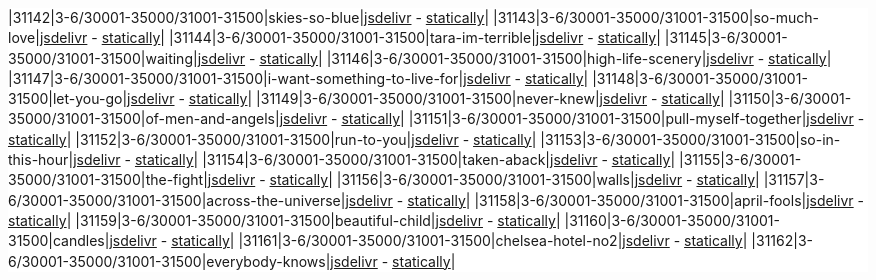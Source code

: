 |31142|3-6/30001-35000/31001-31500|skies-so-blue|[jsdelivr](https://cdn.jsdelivr.net/gh/dbchord/png-old-c-600x600_3-6/30001-35000/31001-31500/skies-so-blue.png) - [statically](https://cdn.statically.io/gh/dbchord/png-old-c-600x600_3-6/img/30001-35000/31001-31500/skies-so-blue.png)|
|31143|3-6/30001-35000/31001-31500|so-much-love|[jsdelivr](https://cdn.jsdelivr.net/gh/dbchord/png-old-c-600x600_3-6/30001-35000/31001-31500/so-much-love.png) - [statically](https://cdn.statically.io/gh/dbchord/png-old-c-600x600_3-6/img/30001-35000/31001-31500/so-much-love.png)|
|31144|3-6/30001-35000/31001-31500|tara-im-terrible|[jsdelivr](https://cdn.jsdelivr.net/gh/dbchord/png-old-c-600x600_3-6/30001-35000/31001-31500/tara-im-terrible.png) - [statically](https://cdn.statically.io/gh/dbchord/png-old-c-600x600_3-6/img/30001-35000/31001-31500/tara-im-terrible.png)|
|31145|3-6/30001-35000/31001-31500|waiting|[jsdelivr](https://cdn.jsdelivr.net/gh/dbchord/png-old-c-600x600_3-6/30001-35000/31001-31500/waiting.png) - [statically](https://cdn.statically.io/gh/dbchord/png-old-c-600x600_3-6/img/30001-35000/31001-31500/waiting.png)|
|31146|3-6/30001-35000/31001-31500|high-life-scenery|[jsdelivr](https://cdn.jsdelivr.net/gh/dbchord/png-old-c-600x600_3-6/30001-35000/31001-31500/high-life-scenery.png) - [statically](https://cdn.statically.io/gh/dbchord/png-old-c-600x600_3-6/img/30001-35000/31001-31500/high-life-scenery.png)|
|31147|3-6/30001-35000/31001-31500|i-want-something-to-live-for|[jsdelivr](https://cdn.jsdelivr.net/gh/dbchord/png-old-c-600x600_3-6/30001-35000/31001-31500/i-want-something-to-live-for.png) - [statically](https://cdn.statically.io/gh/dbchord/png-old-c-600x600_3-6/img/30001-35000/31001-31500/i-want-something-to-live-for.png)|
|31148|3-6/30001-35000/31001-31500|let-you-go|[jsdelivr](https://cdn.jsdelivr.net/gh/dbchord/png-old-c-600x600_3-6/30001-35000/31001-31500/let-you-go.png) - [statically](https://cdn.statically.io/gh/dbchord/png-old-c-600x600_3-6/img/30001-35000/31001-31500/let-you-go.png)|
|31149|3-6/30001-35000/31001-31500|never-knew|[jsdelivr](https://cdn.jsdelivr.net/gh/dbchord/png-old-c-600x600_3-6/30001-35000/31001-31500/never-knew.png) - [statically](https://cdn.statically.io/gh/dbchord/png-old-c-600x600_3-6/img/30001-35000/31001-31500/never-knew.png)|
|31150|3-6/30001-35000/31001-31500|of-men-and-angels|[jsdelivr](https://cdn.jsdelivr.net/gh/dbchord/png-old-c-600x600_3-6/30001-35000/31001-31500/of-men-and-angels.png) - [statically](https://cdn.statically.io/gh/dbchord/png-old-c-600x600_3-6/img/30001-35000/31001-31500/of-men-and-angels.png)|
|31151|3-6/30001-35000/31001-31500|pull-myself-together|[jsdelivr](https://cdn.jsdelivr.net/gh/dbchord/png-old-c-600x600_3-6/30001-35000/31001-31500/pull-myself-together.png) - [statically](https://cdn.statically.io/gh/dbchord/png-old-c-600x600_3-6/img/30001-35000/31001-31500/pull-myself-together.png)|
|31152|3-6/30001-35000/31001-31500|run-to-you|[jsdelivr](https://cdn.jsdelivr.net/gh/dbchord/png-old-c-600x600_3-6/30001-35000/31001-31500/run-to-you.png) - [statically](https://cdn.statically.io/gh/dbchord/png-old-c-600x600_3-6/img/30001-35000/31001-31500/run-to-you.png)|
|31153|3-6/30001-35000/31001-31500|so-in-this-hour|[jsdelivr](https://cdn.jsdelivr.net/gh/dbchord/png-old-c-600x600_3-6/30001-35000/31001-31500/so-in-this-hour.png) - [statically](https://cdn.statically.io/gh/dbchord/png-old-c-600x600_3-6/img/30001-35000/31001-31500/so-in-this-hour.png)|
|31154|3-6/30001-35000/31001-31500|taken-aback|[jsdelivr](https://cdn.jsdelivr.net/gh/dbchord/png-old-c-600x600_3-6/30001-35000/31001-31500/taken-aback.png) - [statically](https://cdn.statically.io/gh/dbchord/png-old-c-600x600_3-6/img/30001-35000/31001-31500/taken-aback.png)|
|31155|3-6/30001-35000/31001-31500|the-fight|[jsdelivr](https://cdn.jsdelivr.net/gh/dbchord/png-old-c-600x600_3-6/30001-35000/31001-31500/the-fight.png) - [statically](https://cdn.statically.io/gh/dbchord/png-old-c-600x600_3-6/img/30001-35000/31001-31500/the-fight.png)|
|31156|3-6/30001-35000/31001-31500|walls|[jsdelivr](https://cdn.jsdelivr.net/gh/dbchord/png-old-c-600x600_3-6/30001-35000/31001-31500/walls.png) - [statically](https://cdn.statically.io/gh/dbchord/png-old-c-600x600_3-6/img/30001-35000/31001-31500/walls.png)|
|31157|3-6/30001-35000/31001-31500|across-the-universe|[jsdelivr](https://cdn.jsdelivr.net/gh/dbchord/png-old-c-600x600_3-6/30001-35000/31001-31500/across-the-universe.png) - [statically](https://cdn.statically.io/gh/dbchord/png-old-c-600x600_3-6/img/30001-35000/31001-31500/across-the-universe.png)|
|31158|3-6/30001-35000/31001-31500|april-fools|[jsdelivr](https://cdn.jsdelivr.net/gh/dbchord/png-old-c-600x600_3-6/30001-35000/31001-31500/april-fools.png) - [statically](https://cdn.statically.io/gh/dbchord/png-old-c-600x600_3-6/img/30001-35000/31001-31500/april-fools.png)|
|31159|3-6/30001-35000/31001-31500|beautiful-child|[jsdelivr](https://cdn.jsdelivr.net/gh/dbchord/png-old-c-600x600_3-6/30001-35000/31001-31500/beautiful-child.png) - [statically](https://cdn.statically.io/gh/dbchord/png-old-c-600x600_3-6/img/30001-35000/31001-31500/beautiful-child.png)|
|31160|3-6/30001-35000/31001-31500|candles|[jsdelivr](https://cdn.jsdelivr.net/gh/dbchord/png-old-c-600x600_3-6/30001-35000/31001-31500/candles.png) - [statically](https://cdn.statically.io/gh/dbchord/png-old-c-600x600_3-6/img/30001-35000/31001-31500/candles.png)|
|31161|3-6/30001-35000/31001-31500|chelsea-hotel-no2|[jsdelivr](https://cdn.jsdelivr.net/gh/dbchord/png-old-c-600x600_3-6/30001-35000/31001-31500/chelsea-hotel-no2.png) - [statically](https://cdn.statically.io/gh/dbchord/png-old-c-600x600_3-6/img/30001-35000/31001-31500/chelsea-hotel-no2.png)|
|31162|3-6/30001-35000/31001-31500|everybody-knows|[jsdelivr](https://cdn.jsdelivr.net/gh/dbchord/png-old-c-600x600_3-6/30001-35000/31001-31500/everybody-knows.png) - [statically](https://cdn.statically.io/gh/dbchord/png-old-c-600x600_3-6/img/30001-35000/31001-31500/everybody-knows.png)|